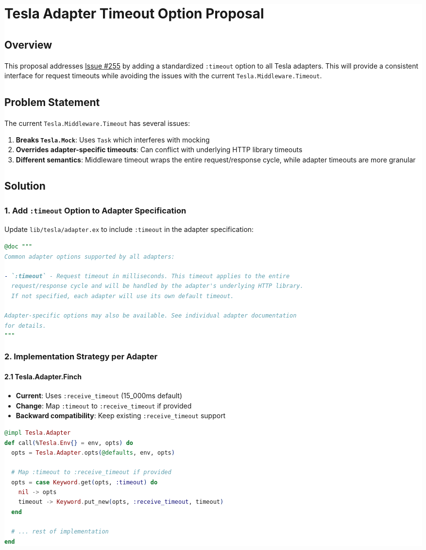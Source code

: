 # Tesla Adapter Timeout Option Proposal

## Overview

This proposal addresses [Issue #255](https://github.com/elixir-tesla/tesla/issues/255) by adding a standardized `:timeout` option to all Tesla adapters. This will provide a consistent interface for request timeouts while avoiding the issues with the current `Tesla.Middleware.Timeout`.

## Problem Statement

The current `Tesla.Middleware.Timeout` has several issues:
1. **Breaks `Tesla.Mock`**: Uses `Task` which interferes with mocking
2. **Overrides adapter-specific timeouts**: Can conflict with underlying HTTP library timeouts
3. **Different semantics**: Middleware timeout wraps the entire request/response cycle, while adapter timeouts are more granular

## Solution

### 1. Add `:timeout` Option to Adapter Specification

Update `lib/tesla/adapter.ex` to include `:timeout` in the adapter specification:

```elixir
@doc """
Common adapter options supported by all adapters:

- `:timeout` - Request timeout in milliseconds. This timeout applies to the entire
  request/response cycle and will be handled by the adapter's underlying HTTP library.
  If not specified, each adapter will use its own default timeout.

Adapter-specific options may also be available. See individual adapter documentation
for details.
"""
```

### 2. Implementation Strategy per Adapter

#### 2.1 Tesla.Adapter.Finch
- **Current**: Uses `:receive_timeout` (15_000ms default)
- **Change**: Map `:timeout` to `:receive_timeout` if provided
- **Backward compatibility**: Keep existing `:receive_timeout` support

```elixir
@impl Tesla.Adapter
def call(%Tesla.Env{} = env, opts) do
  opts = Tesla.Adapter.opts(@defaults, env, opts)
  
  # Map :timeout to :receive_timeout if provided
  opts = case Keyword.get(opts, :timeout) do
    nil -> opts
    timeout -> Keyword.put_new(opts, :receive_timeout, timeout)
  end
  
  # ... rest of implementation
end
```
